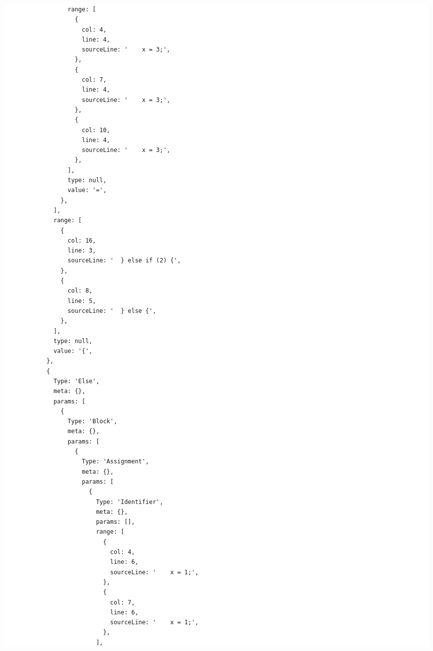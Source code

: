                       range: [
                        {
                          col: 4,
                          line: 4,
                          sourceLine: '    x = 3;',
                        },
                        {
                          col: 7,
                          line: 4,
                          sourceLine: '    x = 3;',
                        },
                        {
                          col: 10,
                          line: 4,
                          sourceLine: '    x = 3;',
                        },
                      ],
                      type: null,
                      value: '=',
                    },
                  ],
                  range: [
                    {
                      col: 16,
                      line: 3,
                      sourceLine: '  } else if (2) {',
                    },
                    {
                      col: 8,
                      line: 5,
                      sourceLine: '  } else {',
                    },
                  ],
                  type: null,
                  value: '{',
                },
                {
                  Type: 'Else',
                  meta: {},
                  params: [
                    {
                      Type: 'Block',
                      meta: {},
                      params: [
                        {
                          Type: 'Assignment',
                          meta: {},
                          params: [
                            {
                              Type: 'Identifier',
                              meta: {},
                              params: [],
                              range: [
                                {
                                  col: 4,
                                  line: 6,
                                  sourceLine: '    x = 1;',
                                },
                                {
                                  col: 7,
                                  line: 6,
                                  sourceLine: '    x = 1;',
                                },
                              ],